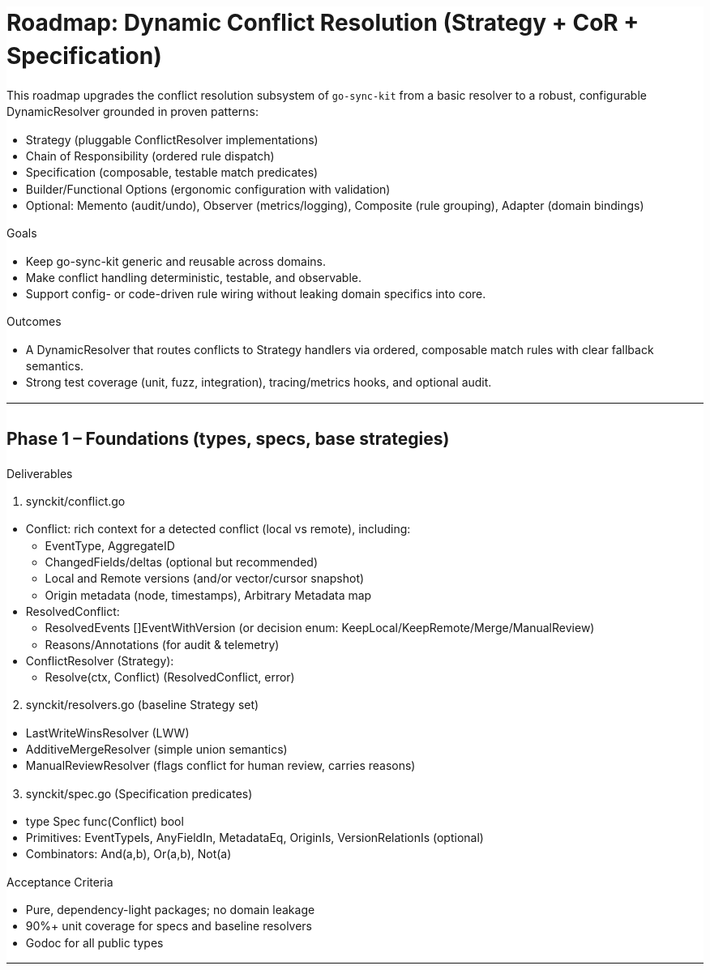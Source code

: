 # Roadmap: Dynamic Conflict Resolution (Strategy + CoR + Specification)

This roadmap upgrades the conflict resolution subsystem of `go-sync-kit` from a basic resolver to a robust, configurable DynamicResolver grounded in proven patterns:
- Strategy (pluggable ConflictResolver implementations)
- Chain of Responsibility (ordered rule dispatch)
- Specification (composable, testable match predicates)
- Builder/Functional Options (ergonomic configuration with validation)
- Optional: Memento (audit/undo), Observer (metrics/logging), Composite (rule grouping), Adapter (domain bindings)

Goals
- Keep go-sync-kit generic and reusable across domains.
- Make conflict handling deterministic, testable, and observable.
- Support config- or code-driven rule wiring without leaking domain specifics into core.

Outcomes
- A DynamicResolver that routes conflicts to Strategy handlers via ordered, composable match rules with clear fallback semantics.
- Strong test coverage (unit, fuzz, integration), tracing/metrics hooks, and optional audit.

---

## Phase 1 – Foundations (types, specs, base strategies)

Deliverables
1) synckit/conflict.go
- Conflict: rich context for a detected conflict (local vs remote), including:
  - EventType, AggregateID
  - ChangedFields/deltas (optional but recommended)
  - Local and Remote versions (and/or vector/cursor snapshot)
  - Origin metadata (node, timestamps), Arbitrary Metadata map
- ResolvedConflict:
  - ResolvedEvents []EventWithVersion (or decision enum: KeepLocal/KeepRemote/Merge/ManualReview)
  - Reasons/Annotations (for audit & telemetry)
- ConflictResolver (Strategy):
  - Resolve(ctx, Conflict) (ResolvedConflict, error)

2) synckit/resolvers.go (baseline Strategy set)
- LastWriteWinsResolver (LWW)
- AdditiveMergeResolver (simple union semantics)
- ManualReviewResolver (flags conflict for human review, carries reasons)

3) synckit/spec.go (Specification predicates)
- type Spec func(Conflict) bool
- Primitives: EventTypeIs, AnyFieldIn, MetadataEq, OriginIs, VersionRelationIs (optional)
- Combinators: And(a,b), Or(a,b), Not(a)

Acceptance Criteria
- Pure, dependency-light packages; no domain leakage
- 90%+ unit coverage for specs and baseline resolvers
- Godoc for all public types

---